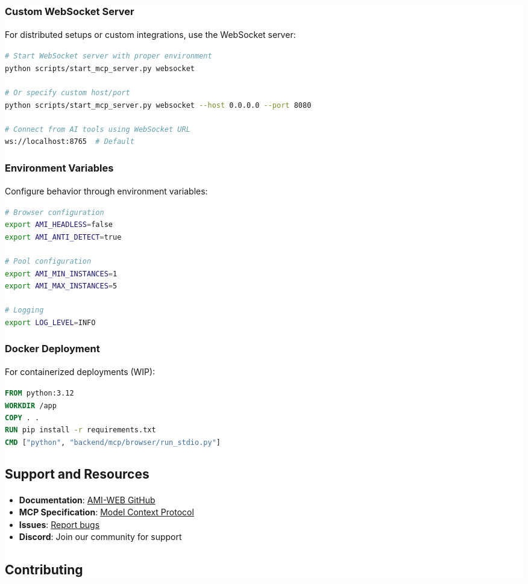 ### Custom WebSocket Server

For distributed setups or custom integrations, use the WebSocket server:

```bash
# Start WebSocket server with proper environment
python scripts/start_mcp_server.py websocket

# Or specify custom host/port
python scripts/start_mcp_server.py websocket --host 0.0.0.0 --port 8080

# Connect from AI tools using WebSocket URL
ws://localhost:8765  # Default
```

### Environment Variables

Configure behavior through environment variables:

```bash
# Browser configuration
export AMI_HEADLESS=false
export AMI_ANTI_DETECT=true

# Pool configuration
export AMI_MIN_INSTANCES=1
export AMI_MAX_INSTANCES=5

# Logging
export LOG_LEVEL=INFO
```

### Docker Deployment

For containerized deployments (WIP):

```dockerfile
FROM python:3.12
WORKDIR /app
COPY . .
RUN pip install -r requirements.txt
CMD ["python", "backend/mcp/browser/run_stdio.py"]
```

## Support and Resources

- **Documentation**: [AMI-WEB GitHub](https://github.com/Independent-AI-Labs/AMI-WEB)
- **MCP Specification**: [Model Context Protocol](https://modelcontextprotocol.io)
- **Issues**: [Report bugs](https://github.com/Independent-AI-Labs/AMI-WEB/issues)
- **Discord**: Join our community for support

## Contributing
